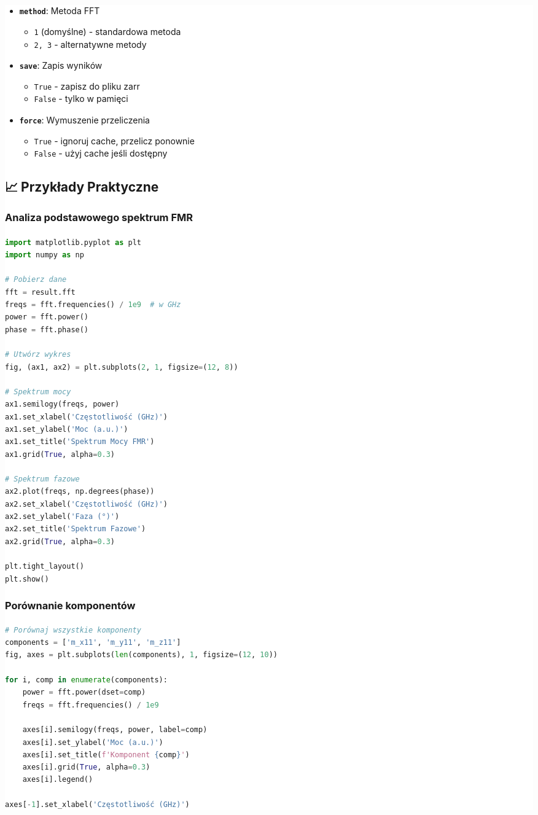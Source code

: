 - **`method`**: Metoda FFT
  - `1` (domyślne) - standardowa metoda
  - `2, 3` - alternatywne metody

- **`save`**: Zapis wyników
  - `True` - zapisz do pliku zarr
  - `False` - tylko w pamięci

- **`force`**: Wymuszenie przeliczenia
  - `True` - ignoruj cache, przelicz ponownie
  - `False` - użyj cache jeśli dostępny

## 📈 Przykłady Praktyczne

### Analiza podstawowego spektrum FMR

```python
import matplotlib.pyplot as plt
import numpy as np

# Pobierz dane
fft = result.fft
freqs = fft.frequencies() / 1e9  # w GHz
power = fft.power()
phase = fft.phase()

# Utwórz wykres
fig, (ax1, ax2) = plt.subplots(2, 1, figsize=(12, 8))

# Spektrum mocy
ax1.semilogy(freqs, power)
ax1.set_xlabel('Częstotliwość (GHz)')
ax1.set_ylabel('Moc (a.u.)')
ax1.set_title('Spektrum Mocy FMR')
ax1.grid(True, alpha=0.3)

# Spektrum fazowe
ax2.plot(freqs, np.degrees(phase))
ax2.set_xlabel('Częstotliwość (GHz)')
ax2.set_ylabel('Faza (°)')
ax2.set_title('Spektrum Fazowe')
ax2.grid(True, alpha=0.3)

plt.tight_layout()
plt.show()
```

### Porównanie komponentów

```python
# Porównaj wszystkie komponenty
components = ['m_x11', 'm_y11', 'm_z11']
fig, axes = plt.subplots(len(components), 1, figsize=(12, 10))

for i, comp in enumerate(components):
    power = fft.power(dset=comp)
    freqs = fft.frequencies() / 1e9
    
    axes[i].semilogy(freqs, power, label=comp)
    axes[i].set_ylabel('Moc (a.u.)')
    axes[i].set_title(f'Komponent {comp}')
    axes[i].grid(True, alpha=0.3)
    axes[i].legend()

axes[-1].set_xlabel('Częstotliwość (GHz)')
```